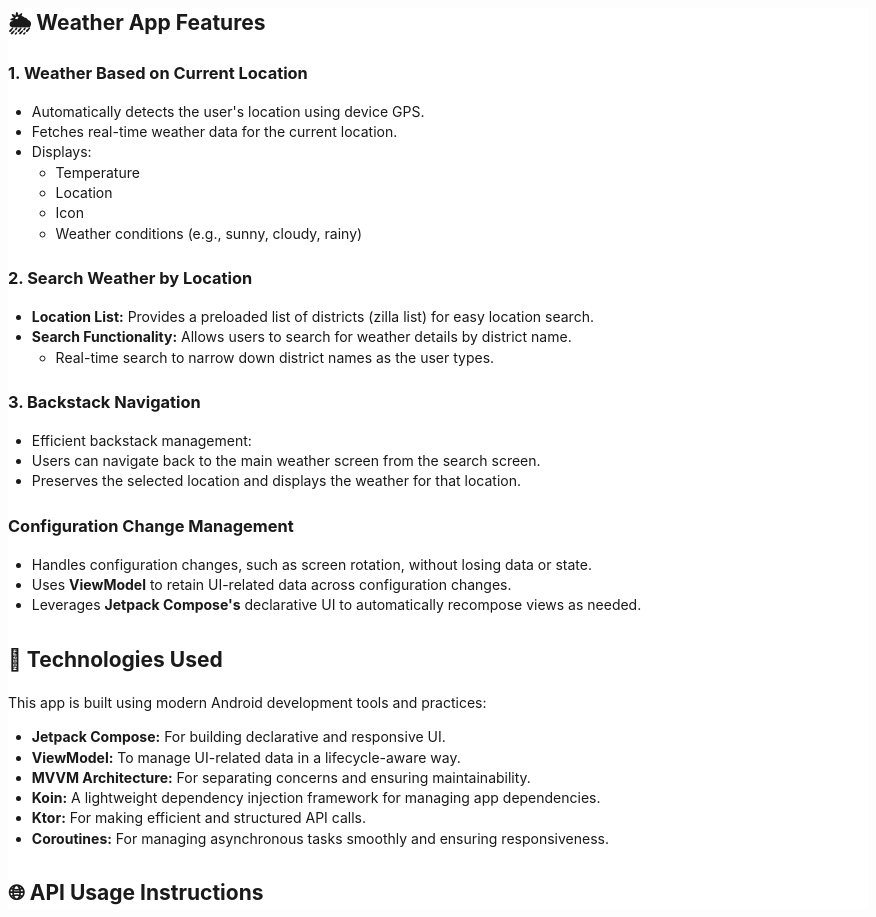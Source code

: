 
<h2>🌦 Weather App Features</h2>

<h3>1. Weather Based on Current Location</h3>
<ul>
  <li>Automatically detects the user's location using device GPS.</li>
  <li>Fetches real-time weather data for the current location.</li>
  <li>Displays:
    <ul>
      <li>Temperature</li>
      <li>Location</li>
       <li>Icon</li>
      <li>Weather conditions (e.g., sunny, cloudy, rainy)</li>
    </ul>
  </li>
</ul>

<h3>2. Search Weather by Location</h3>
<ul>
  <li><b>Location List:</b> Provides a preloaded list of districts (zilla list) for easy location search.</li>
  <li><b>Search Functionality:</b> Allows users to search for weather details by district name.
    <ul>
      <li>Real-time search to narrow down district names as the user types.</li>
    </ul>
  </li>
</ul>

<h3>3. Backstack Navigation</h3>
<ul>
  <li>Efficient backstack management:</li>
  <li>Users can navigate back to the main weather screen from the search screen.</li>
  <li>Preserves the selected location and displays the weather for that location.</li>
</ul>
   <h3>Configuration Change Management</h3>
    <ul>
      <li>Handles configuration changes, such as screen rotation, without losing data or state.</li>
      <li>Uses <b>ViewModel</b> to retain UI-related data across configuration changes.</li>
      <li>Leverages <b>Jetpack Compose's</b> declarative UI to automatically recompose views as needed.</li>
    </ul>

 

<h2>🚀 Technologies Used</h2>
<p>This app is built using modern Android development tools and practices:</p>
<ul>
  <li><b>Jetpack Compose:</b> For building declarative and responsive UI.</li>
  <li><b>ViewModel:</b> To manage UI-related data in a lifecycle-aware way.</li>
  <li><b>MVVM Architecture:</b> For separating concerns and ensuring maintainability.</li>
  <li><b>Koin:</b> A lightweight dependency injection framework for managing app dependencies.</li>
  <li><b>Ktor:</b> For making efficient and structured API calls.</li>
  <li><b>Coroutines:</b> For managing asynchronous tasks smoothly and ensuring responsiveness.</li>
</ul>
<h2>🌐 API Usage Instructions</h2>
